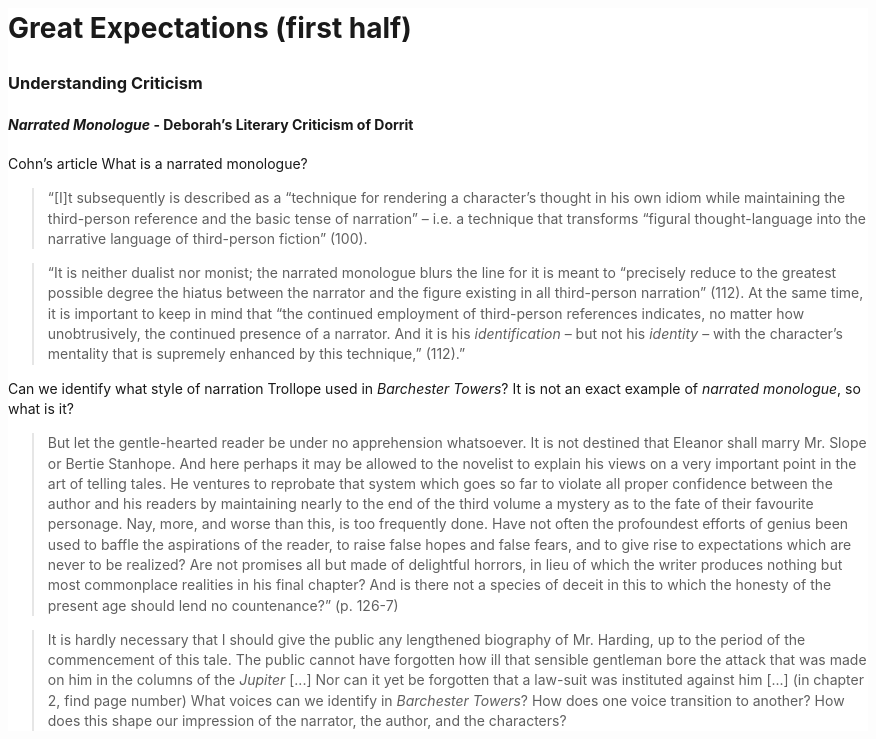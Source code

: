 # Great Expectations (first half)

### Understanding Criticism

#### *Narrated Monologue* - Deborah’s Literary Criticism of Dorrit
Cohn’s article What is a narrated monologue?

>  “[I]t subsequently is described as a “technique for rendering a
character’s thought in his own idiom while maintaining the third-person
reference and the basic tense of narration” – i.e. a technique that
transforms “figural thought-language into the narrative language of
third-person fiction” (100).

> “It is neither dualist nor monist; the narrated monologue blurs the
line for it is meant to “precisely reduce to the greatest possible
degree the hiatus between the narrator and the figure existing in all
third-person narration” (112). At the same time, it is important to keep
in mind that “the continued employment of third-person references
indicates, no matter how unobtrusively, the continued presence of a
narrator. And it is his *identification* – but not his *identity* – with
the character’s mentality that is supremely enhanced by this technique,”
(112).”

Can we identify what style of narration Trollope used in *Barchester
Towers*? It is not an exact example of *narrated monologue*, so what is
it?

>But let the gentle-hearted reader be under no apprehension whatsoever.
It is not destined that Eleanor shall marry Mr. Slope or Bertie
Stanhope. And here perhaps it may be allowed to the novelist to explain
his views on a very important point in the art of telling tales. He
ventures to reprobate that system which goes so far to violate all
proper confidence between the author and his readers by maintaining
nearly to the end of the third volume a mystery as to the fate of their
favourite personage. Nay, more, and worse than this, is too frequently
done. Have not often the profoundest efforts of genius been used to
baffle the aspirations of the reader, to raise false hopes and false
fears, and to give rise to expectations which are never to be realized?
Are not promises all but made of delightful horrors, in lieu of which
the writer produces nothing but most commonplace realities in his final
chapter? And is there not a species of deceit in this to which the
honesty of the present age should lend no countenance?” (p. 126-7)

>It is hardly necessary that I should give the public any lengthened
biography of Mr. Harding, up to the period of the commencement of this
tale. The public cannot have forgotten how ill that sensible gentleman
bore the attack that was made on him in the columns of the *Jupiter*
[...] Nor can it yet be forgotten that a law-suit was instituted against
him [...] (in chapter 2, find page number) What voices can we identify
in *Barchester Towers*? How does one voice transition to another? How
does this shape our impression of the narrator, the author, and the
characters?
